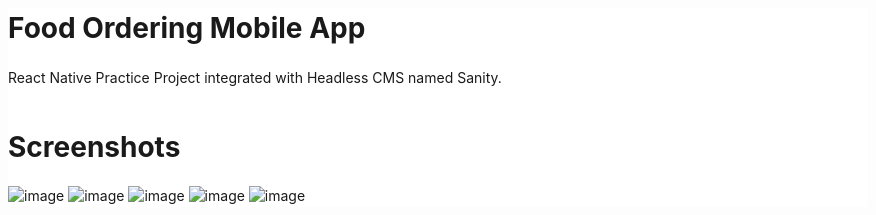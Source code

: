# Food Ordering Mobile App
React Native Practice Project integrated with Headless CMS named Sanity.

# Screenshots

<img width="1710" alt="image" src="https://user-images.githubusercontent.com/72276905/198083230-43c2a92c-42f2-4311-82ba-894fab93e857.png">


<img width="1710" alt="image" src="https://user-images.githubusercontent.com/72276905/198083330-bcf6684a-be9a-4dad-8907-ef9b39f5f392.png">

<img width="1710" alt="image" src="https://user-images.githubusercontent.com/72276905/198083397-bd38779e-ec24-4f72-b002-9fe84d6030d5.png">

<img width="1710" alt="image" src="https://user-images.githubusercontent.com/72276905/198083417-7ee3f757-cecd-42f6-927c-724495e02d67.png">

<img width="1710" alt="image" src="https://user-images.githubusercontent.com/72276905/198083436-38862775-2544-4472-9b83-e3251dae9b3d.png">
